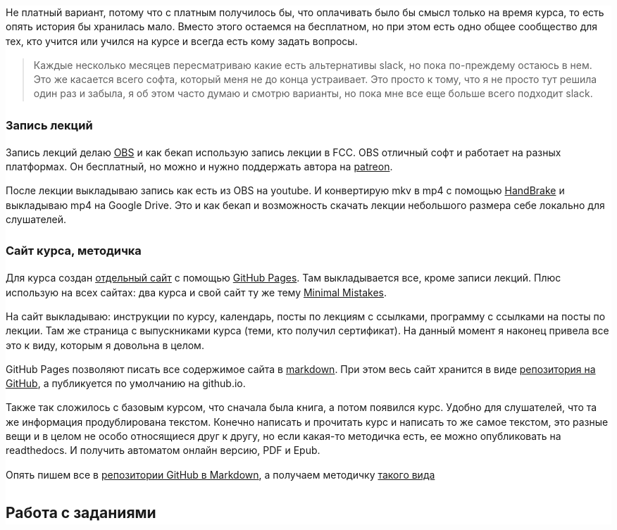 Не платный вариант, потому что с платным получилось бы, что оплачивать было бы смысл только на время курса,
то есть опять история бы хранилась мало. Вместо этого остаемся на бесплатном, но при этом есть одно общее сообщество
для тех, кто учится или учился на курсе и всегда есть кому задать вопросы.

> Каждые несколько месяцев пересматриваю какие есть альтернативы slack, но пока
> по-преждему остаюсь в нем. Это же касается всего софта, который меня не до
> конца устраивает. Это просто к тому, что я не просто тут решила один раз
> и забыла, я об этом часто думаю и смотрю варианты, но пока мне все еще больше
> всего подходит slack.

### Запись лекций

Запись лекций делаю [OBS](https://obsproject.com/ru) и как бекап использую запись
лекции в FCC. OBS отличный софт и работает на разных платформах.
Он бесплатный, но можно и нужно поддержать автора на [patreon](https://www.patreon.com/obsproject/).

После лекции выкладываю запись как есть из OBS на youtube.
И конвертирую mkv в mp4 с помощью [HandBrake](https://handbrake.fr/) и выкладываю
mp4 на Google Drive. Это и как бекап и возможность скачать лекции небольшого размера
себе локально для слушателей.


### Сайт курса, методичка

Для курса создан [отдельный сайт](https://pyneng.github.io) с помощью [GitHub Pages](https://pages.github.com/).
Там выкладывается все, кроме записи лекций. Плюс использую на всех сайтах: два курса и свой сайт
ту же тему [Minimal Mistakes](https://mademistakes.com/work/minimal-mistakes-jekyll-theme/).

На сайт выкладываю: инструкции по курсу, календарь, посты по лекциям с ссылками,
программу с ссылками на посты по лекции. Там же страница с выпускниками курса (теми,
кто получил сертификат). На данный момент я наконец привела все это к виду, которым
я довольна в целом.

GitHub Pages позволяют писать все содержимое сайта в [markdown](https://ru.wikipedia.org/wiki/Markdown).
При этом весь сайт хранится в виде [репозитория на GitHub](https://github.com/pyneng/pyneng.github.io),
а публикуется по умолчанию на github.io.

Также так сложилось с базовым курсом, что сначала была книга, а потом появился курс.
Удобно для слушателей, что та же информация продублирована текстом.
Конечно написать и прочитать курс и написать то же самое текстом, это разные вещи
и в целом не особо относящиеся друг к другу, но если какая-то методичка есть,
ее можно опубликовать на readthedocs. И получить автоматом онлайн версию, PDF и Epub.

Опять пишем все в [репозитории GitHub в Markdown](https://github.com/natenka/pyneng-book),
а получаем методичку [такого вида](https://pyneng.readthedocs.io/ru/latest/)


## Работа с заданиями
